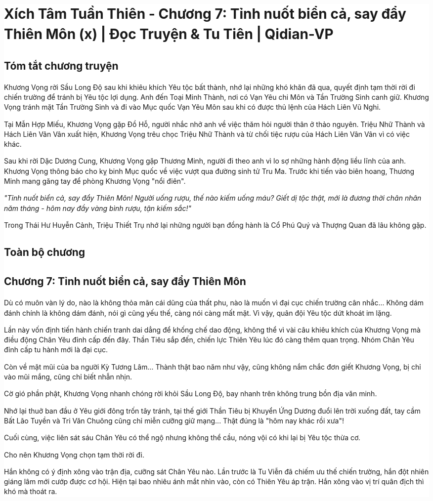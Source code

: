 # Xích Tâm Tuần Thiên - Chương 7: Tỉnh nuốt biển cả, say đẩy Thiên Môn (x) | Đọc Truyện & Tu Tiên | Qidian-VP



## Tóm tắt chương truyện

Khương Vọng rời Sầu Long Độ sau khi khiêu khích Yêu tộc bất thành, nhớ lại những khó khăn đã qua, quyết định tạm thời rời đi chiến trường để tránh bị Yêu tộc lợi dụng. Anh đến Toại Minh Thành, nơi có Vạn Yêu chi Môn và Tần Trường Sinh canh giữ. Khương Vọng tránh mặt Tần Trường Sinh và đi vào Mục quốc Vạn Yêu Môn sau khi có được thủ lệnh của Hách Liên Vũ Nghi.

Tại Mẫn Hợp Miếu, Khương Vọng gặp Đồ Hỗ, người nhắc nhở anh về việc thăm hỏi người thân ở thảo nguyên. Triệu Nhữ Thành và Hách Liên Vân Vân xuất hiện, Khương Vọng trêu chọc Triệu Nhữ Thành và từ chối tiệc rượu của Hách Liên Vân Vân vì có việc khác.

Sau khi rời Dặc Dương Cung, Khương Vọng gặp Thương Minh, người đi theo anh vì lo sợ những hành động liều lĩnh của anh. Khương Vọng thông báo cho kỵ binh Mục quốc về việc vượt qua đường sinh tử Tru Ma. Trước khi tiến vào biên hoang, Thương Minh mang găng tay để phòng Khương Vọng "nổi điên".

*"Tỉnh nuốt biển cả, say đẩy Thiên Môn! Người uống rượu, thế nào kiếm uống máu? Giết dị tộc thật, mới là đương thời chân nhân năm tháng - hôm nay đầy vàng bình rượu, tận kiếm sắc!"*

Trong Thái Hư Huyễn Cảnh, Triệu Thiết Trụ nhớ lại những người bạn đồng hành là Cổ Phú Quý và Thượng Quan đã lâu không gặp.


## Toàn bộ chương

## Chương 7: Tỉnh nuốt biển cả, say đẩy Thiên Môn

Dù có muôn vàn lý do, nào là không thỏa mãn cái dũng của thất phu, nào là muốn vì đại cục chiến trường cân nhắc... Không dám đánh chính là không dám đánh, nói gì cũng yếu thế, càng nói càng mất mặt. Vì vậy, quân đội Yêu tộc dứt khoát im lặng.

Lần này vốn định tiến hành chiến tranh dai dẳng để khống chế dao động, không thể vì vài câu khiêu khích của Khương Vọng mà điều động Chân Yêu đỉnh cấp đến đây. Thần Tiêu sắp đến, chiến lực Thiên Yêu lúc đó càng thêm quan trọng. Nhóm Chân Yêu đỉnh cấp tu hành mới là đại cục.

Còn về mặt mũi của ba người Kỳ Tương Lâm... Thành thật bao năm như vậy, cũng không nắm chắc đơn giết Khương Vọng, bị chỉ vào mũi mắng, cũng chỉ biết nhẫn nhịn.

Cờ gió phần phật, Khương Vọng nhanh chóng rời khỏi Sầu Long Độ, bay nhanh trên không trung bồn địa văn minh.

Nhớ lại thuở ban đầu ở Yêu giới đông trốn tây tránh, tại thế giới Thần Tiêu bị Khuyển Ứng Dương đuổi lên trời xuống đất, tay cầm Bất Lão Tuyền và Tri Văn Chuông cũng chỉ miễn cưỡng giữ mạng... Thật đúng là "hôm nay khác rồi xưa"!

Cuối cùng, việc liên sát sáu Chân Yêu có thể ngộ nhưng không thể cầu, nóng vội có khi lại bị Yêu tộc thừa cơ.

Cho nên Khương Vọng chọn tạm thời rời đi.

Hắn không có ý định xông vào trận địa, cưỡng sát Chân Yêu nào. Lần trước là Tu Viễn đã chiếm ưu thế chiến trường, hắn đột nhiên giáng lâm mới cướp được cơ hội. Hiện tại bao nhiêu ánh mắt nhìn vào, còn có Thiên Yêu áp trận. Hắn xông vào vị trí quân địch thì khó mà thoát ra.
